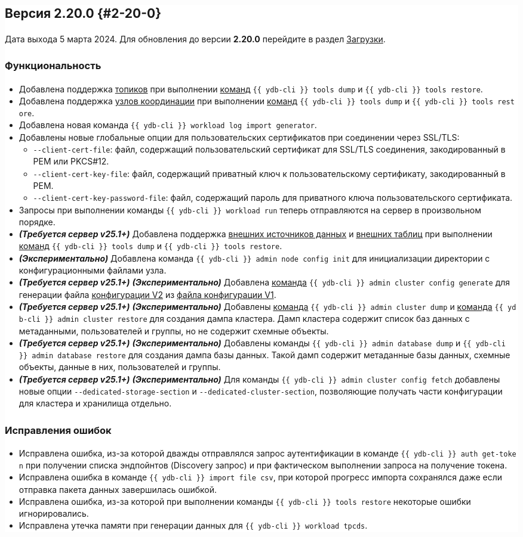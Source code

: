 ## Версия 2.20.0 {#2-20-0}

Дата выхода 5 марта 2024. Для обновления до версии **2.20.0** перейдите в раздел [Загрузки](downloads/ydb-cli.md).

### Функциональность

* Добавлена поддержка [топиков](./concepts/datamodel/topic.md) при выполнении [команд](./reference/ydb-cli/export-import/tools-dump.md) `{{ ydb-cli }} tools dump` и `{{ ydb-cli }} tools restore`.
* Добавлена поддержка [узлов координации](./concepts/datamodel/coordination-node.md) при выполнении [команд](./reference/ydb-cli/export-import/tools-dump.md) `{{ ydb-cli }} tools dump` и `{{ ydb-cli }} tools restore`.
* Добавлена новая команда `{{ ydb-cli }} workload log import generator`.
* Добавлены новые глобальные опции для пользовательских сертификатов при соединении через SSL/TLS:
  * `--client-cert-file`: файл, содержащий пользовательский сертификат для SSL/TLS соединения, закодированный в PEM или PKCS#12.
  * `--client-cert-key-file`: файл, содержащий приватный ключ к пользовательскому сертификату, закодированный в PEM.
  * `--client-cert-key-password-file`: файл, содержащий пароль для приватного ключа пользовательского сертификата.
* Запросы при выполнении команды `{{ ydb-cli }} workload run` теперь отправляются на сервер в произвольном порядке.
* **_(Требуется сервер v25.1+)_** Добавлена поддержка [внешних источников данных](./concepts/datamodel/external_data_source.md) и [внешних таблиц](./concepts/datamodel/external_table.md) при выполнении [команд](./reference/ydb-cli/export-import/tools-dump.md) `{{ ydb-cli }} tools dump` и `{{ ydb-cli }} tools restore`.
* **_(Экспериментально)_** Добавлена команда `{{ ydb-cli }} admin node config init` для инициализации директории с конфигурационными файлами узла.
* **_(Требуется сервер v25.1+)_** **_(Экспериментально)_** Добавлена [команда](./reference/ydb-cli/commands/configuration/cluster/generate.md) `{{ ydb-cli }} admin cluster config generate` для генерации файла [конфигурации V2](./devops/configuration-management/configuration-v2/index.md) из [файла конфигурации V1](./devops/configuration-management/configuration-v2/index.md).
* **_(Требуется сервер v25.1+)_** **_(Экспериментально)_** Добавлены [команда](./reference/ydb-cli/export-import/tools-dump#cluster) `{{ ydb-cli }} admin cluster dump` и [команда](./reference/ydb-cli/export-import/tools-restore#cluster) `{{ ydb-cli }} admin cluster restore` для создания дампа кластера. Дамп кластера содержит список баз данных с метаданными, пользователей и группы, но не содержит схемные объекты.
* **_(Требуется сервер v25.1+)_** **_(Экспериментально)_** Добавлены команды `{{ ydb-cli }} admin database dump` и `{{ ydb-cli }} admin database restore` для создания дампа базы данных. Такой дамп содержит метаданные базы данных, схемные объекты, данные в них, пользователей и группы.
* **_(Требуется сервер v25.1+)_** **_(Экспериментально)_** Для команды `{{ ydb-cli }} admin cluster config fetch` добавлены новые опции `--dedicated-storage-section` и `--dedicated-cluster-section`, позволяющие получать части конфигурации для кластера и хранилища отдельно.

### Исправления ошибок

* Исправлена ошибка, из-за которой дважды отправлялся запрос аутентификации в команде `{{ ydb-cli }} auth get-token` при получении списка эндпойнтов (Discovery запрос) и при фактическом выполнении запроса на получение токена.
* Исправлена ошибка в команде `{{ ydb-cli }} import file csv`, при которой прогресс импорта сохранялся даже если отправка пакета данных завершилась ошибкой.
* Исправлена ошибка, из-за которой при выполнении команды `{{ ydb-cli }} tools restore` некоторые ошибки игнорировались.
* Исправлена утечка памяти при генерации данных для `{{ ydb-cli }} workload tpcds`.
